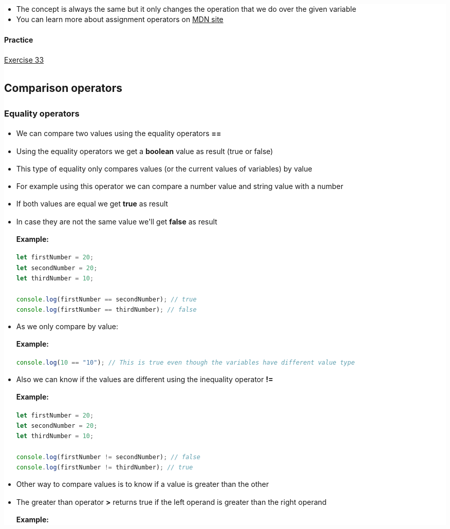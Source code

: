 - The concept is always the same but it only changes the operation that we do over the given variable
- You can learn more about assignment operators on [MDN site](https://developer.mozilla.org/en-US/docs/Web/JavaScript/Reference/Operators/Assignment_Operators)

#### Practice

[Exercise 33](./exercises/js/ex_33.md)

## Comparison operators

### Equality operators

- We can compare two values using the equality operators **==**
- Using the equality operators we get a **boolean** value as result (true or false)
- This type of equality only compares values (or the current values of variables) by value
- For example using this operator we can compare a number value and string value with a number
- If both values are equal we get **true** as result
- In case they are not the same value we'll get **false** as result

  **Example:**

  ```js
  let firstNumber = 20;
  let secondNumber = 20;
  let thirdNumber = 10;

  console.log(firstNumber == secondNumber); // true
  console.log(firstNumber == thirdNumber); // false
  ```

- As we only compare by value:

  **Example:**

  ```js
  console.log(10 == "10"); // This is true even though the variables have different value type
  ```

- Also we can know if the values are different using the inequality operator **!=**

  **Example:**

  ```js
  let firstNumber = 20;
  let secondNumber = 20;
  let thirdNumber = 10;

  console.log(firstNumber != secondNumber); // false
  console.log(firstNumber != thirdNumber); // true
  ```

- Other way to compare values is to know if a value is greater than the other
- The greater than operator **>** returns true if the left operand is greater than the right operand

  **Example:**
